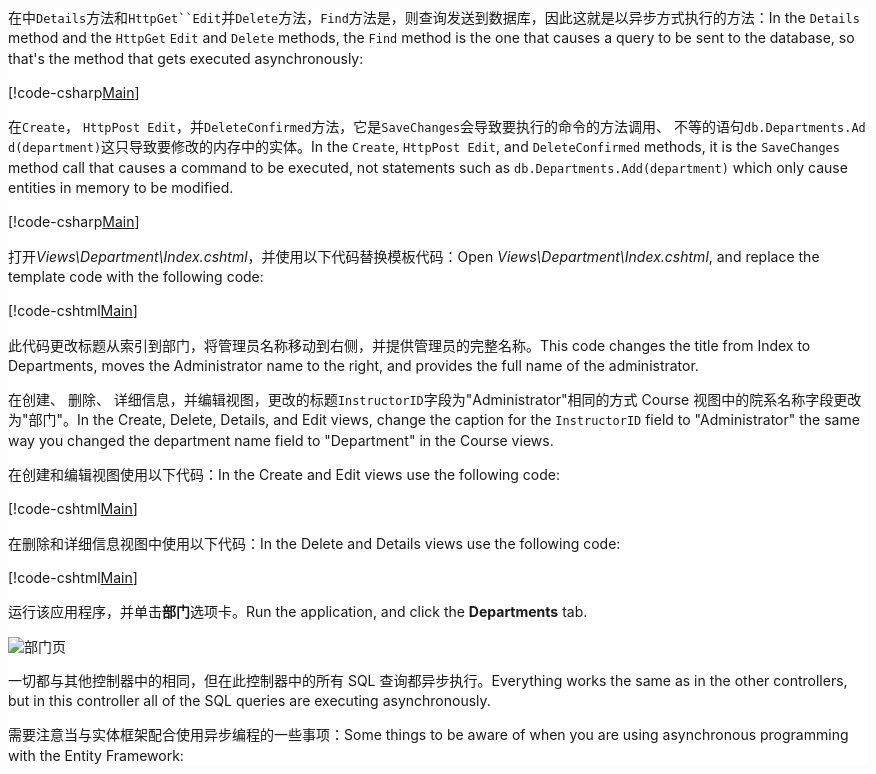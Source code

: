 <span data-ttu-id="8c22e-143">在中`Details`方法和`HttpGet``Edit`并`Delete`方法，`Find`方法是，则查询发送到数据库，因此这就是以异步方式执行的方法：</span><span class="sxs-lookup"><span data-stu-id="8c22e-143">In the `Details` method and the `HttpGet` `Edit` and `Delete` methods, the `Find` method is the one that causes a query to be sent to the database, so that's the method that gets executed asynchronously:</span></span>

[!code-csharp[Main](async-and-stored-procedures-with-the-entity-framework-in-an-asp-net-mvc-application/samples/sample2.cs?highlight=7)]

<span data-ttu-id="8c22e-144">在`Create`， `HttpPost Edit`，并`DeleteConfirmed`方法，它是`SaveChanges`会导致要执行的命令的方法调用、 不等的语句`db.Departments.Add(department)`这只导致要修改的内存中的实体。</span><span class="sxs-lookup"><span data-stu-id="8c22e-144">In the `Create`, `HttpPost Edit`, and `DeleteConfirmed` methods, it is the `SaveChanges` method call that causes a command to be executed, not statements such as `db.Departments.Add(department)` which only cause entities in memory to be modified.</span></span>

[!code-csharp[Main](async-and-stored-procedures-with-the-entity-framework-in-an-asp-net-mvc-application/samples/sample3.cs?highlight=6)]

<span data-ttu-id="8c22e-145">打开*Views\Department\Index.cshtml*，并使用以下代码替换模板代码：</span><span class="sxs-lookup"><span data-stu-id="8c22e-145">Open *Views\Department\Index.cshtml*, and replace the template code with the following code:</span></span>

[!code-cshtml[Main](async-and-stored-procedures-with-the-entity-framework-in-an-asp-net-mvc-application/samples/sample4.cshtml?highlight=3,5,20-22,36-38)]

<span data-ttu-id="8c22e-146">此代码更改标题从索引到部门，将管理员名称移动到右侧，并提供管理员的完整名称。</span><span class="sxs-lookup"><span data-stu-id="8c22e-146">This code changes the title from Index to Departments, moves the Administrator name to the right, and provides the full name of the administrator.</span></span>

<span data-ttu-id="8c22e-147">在创建、 删除、 详细信息，并编辑视图，更改的标题`InstructorID`字段为"Administrator"相同的方式 Course 视图中的院系名称字段更改为"部门"。</span><span class="sxs-lookup"><span data-stu-id="8c22e-147">In the Create, Delete, Details, and Edit views, change the caption for the `InstructorID` field to "Administrator" the same way you changed the department name field to "Department" in the Course views.</span></span>

<span data-ttu-id="8c22e-148">在创建和编辑视图使用以下代码：</span><span class="sxs-lookup"><span data-stu-id="8c22e-148">In the Create and Edit views use the following code:</span></span>

[!code-cshtml[Main](async-and-stored-procedures-with-the-entity-framework-in-an-asp-net-mvc-application/samples/sample5.cshtml)]

<span data-ttu-id="8c22e-149">在删除和详细信息视图中使用以下代码：</span><span class="sxs-lookup"><span data-stu-id="8c22e-149">In the Delete and Details views use the following code:</span></span>

[!code-cshtml[Main](async-and-stored-procedures-with-the-entity-framework-in-an-asp-net-mvc-application/samples/sample6.cshtml)]

<span data-ttu-id="8c22e-150">运行该应用程序，并单击**部门**选项卡。</span><span class="sxs-lookup"><span data-stu-id="8c22e-150">Run the application, and click the **Departments** tab.</span></span>

![部门页](async-and-stored-procedures-with-the-entity-framework-in-an-asp-net-mvc-application/_static/image4.png)

<span data-ttu-id="8c22e-152">一切都与其他控制器中的相同，但在此控制器中的所有 SQL 查询都异步执行。</span><span class="sxs-lookup"><span data-stu-id="8c22e-152">Everything works the same as in the other controllers, but in this controller all of the SQL queries are executing asynchronously.</span></span>

<span data-ttu-id="8c22e-153">需要注意当与实体框架配合使用异步编程的一些事项：</span><span class="sxs-lookup"><span data-stu-id="8c22e-153">Some things to be aware of when you are using asynchronous programming with the Entity Framework:</span></span>
